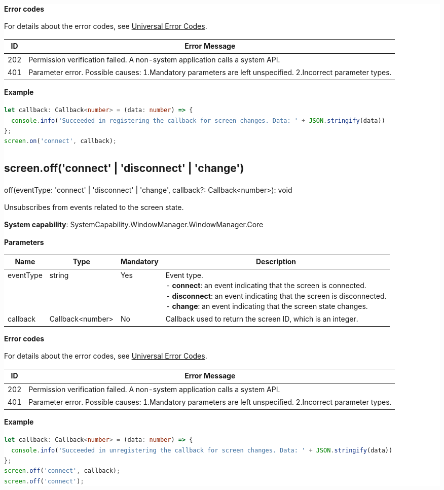 **Error codes**

For details about the error codes, see [Universal Error Codes](../errorcode-universal.md).

| ID| Error Message|
| ------- | ----------------------- |
| 202     | Permission verification failed. A non-system application calls a system API.|
| 401     | Parameter error. Possible causes: 1.Mandatory parameters are left unspecified. 2.Incorrect parameter types.|

**Example**

```ts
let callback: Callback<number> = (data: number) => {
  console.info('Succeeded in registering the callback for screen changes. Data: ' + JSON.stringify(data))
};
screen.on('connect', callback);
```

## screen.off('connect' | 'disconnect' | 'change')

off(eventType: 'connect' | 'disconnect' | 'change', callback?: Callback&lt;number&gt;): void

Unsubscribes from events related to the screen state.

**System capability**: SystemCapability.WindowManager.WindowManager.Core

**Parameters**

| Name   | Type                  | Mandatory| Description                                                        |
| --------- | ---------------------- | ---- | ------------------------------------------------------------ |
| eventType | string                 | Yes  | Event type.<br>- **connect**: an event indicating that the screen is connected.<br>- **disconnect**: an event indicating that the screen is disconnected.<br>- **change**: an event indicating that the screen state changes.|
| callback  | Callback&lt;number&gt; | No  | Callback used to return the screen ID, which is an integer.                                    |

**Error codes**

For details about the error codes, see [Universal Error Codes](../errorcode-universal.md).

| ID| Error Message|
| ------- | ----------------------- |
| 202     | Permission verification failed. A non-system application calls a system API.|
| 401     | Parameter error. Possible causes: 1.Mandatory parameters are left unspecified. 2.Incorrect parameter types.|

**Example**

```ts
let callback: Callback<number> = (data: number) => {
  console.info('Succeeded in unregistering the callback for screen changes. Data: ' + JSON.stringify(data))
};
screen.off('connect', callback);
screen.off('connect');
```
